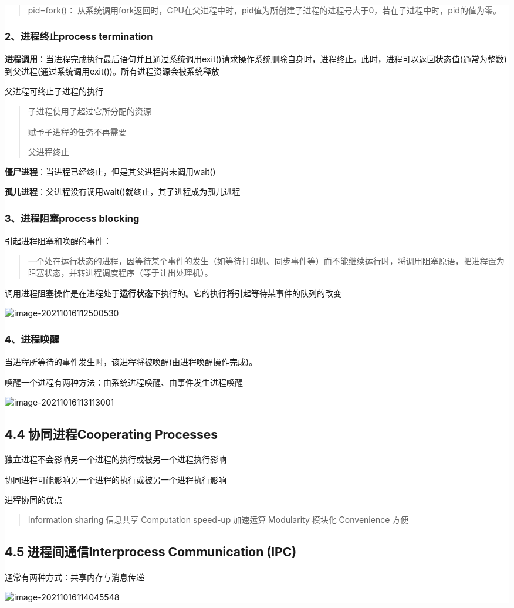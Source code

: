 > pid=fork()： 从系统调用fork返回时，CPU在父进程中时，pid值为所创建子进程的进程号大于0，若在子进程中时，pid的值为零。

### 2、进程终止process termination

**进程调用**：当进程完成执行最后语句并且通过系统调用exit()请求操作系统删除自身时，进程终止。此时，进程可以返回状态值(通常为整数)到父进程(通过系统调用exit())。所有进程资源会被系统释放

父进程可终止子进程的执行

> 子进程使用了超过它所分配的资源
>
> 赋予子进程的任务不再需要
>
> 父进程终止

**僵尸进程**：当进程已经终止，但是其父进程尚未调用wait()

**孤儿进程**：父进程没有调用wait()就终止，其子进程成为孤儿进程

### 3、进程阻塞process blocking

引起进程阻塞和唤醒的事件：

>  一个处在运行状态的进程，因等待某个事件的发生（如等待打印机、同步事件等）而不能继续运行时，将调用阻塞原语，把进程置为阻塞状态，并转进程调度程序（等于让出处理机）。

调用进程阻塞操作是在进程处于**运行状态**下执行的。它的执行将引起等待某事件的队列的改变

![image-20211016112500530](https://raw.githubusercontent.com/yijunquan-afk/img-bed-1/main/img13/image-20211016112500530.png)

### 4、进程唤醒

当进程所等待的事件发生时，该进程将被唤醒(由进程唤醒操作完成)。

唤醒一个进程有两种方法：由系统进程唤醒、由事件发生进程唤醒

![image-20211016113113001](https://raw.githubusercontent.com/yijunquan-afk/img-bed-1/main/img13/image-20211016113113001.png)

## 4.4 协同进程Cooperating Processes

独立进程不会影响另一个进程的执行或被另一个进程执行影响

协同进程可能影响另一个进程的执行或被另一个进程执行影响

进程协同的优点

> Information sharing 信息共享
> Computation speed-up 加速运算
> Modularity 模块化
> Convenience 方便

## 4.5 进程间通信Interprocess Communication (IPC)

通常有两种方式：共享内存与消息传递

![image-20211016114045548](https://raw.githubusercontent.com/yijunquan-afk/img-bed-1/main/img13/image-20211016114045548.png)
